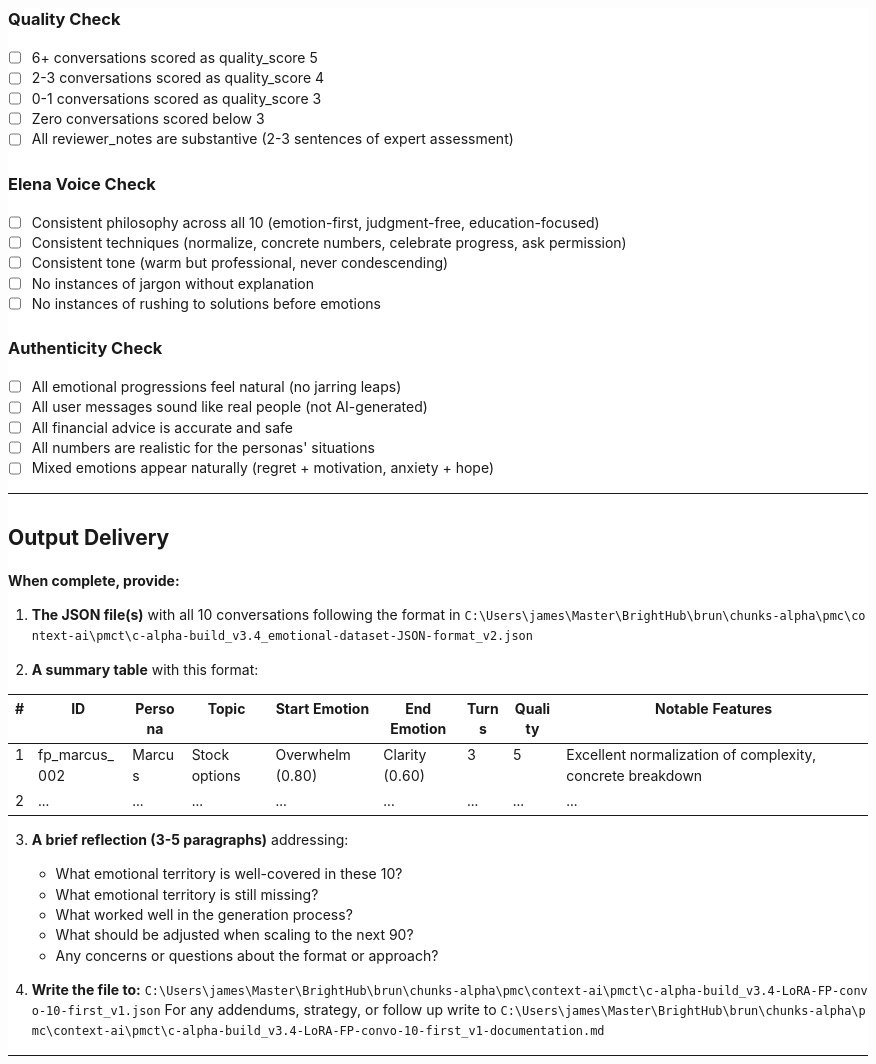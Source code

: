 ### Quality Check  
- [ ] 6+ conversations scored as quality_score 5
- [ ] 2-3 conversations scored as quality_score 4
- [ ] 0-1 conversations scored as quality_score 3
- [ ] Zero conversations scored below 3
- [ ] All reviewer_notes are substantive (2-3 sentences of expert assessment)

### Elena Voice Check
- [ ] Consistent philosophy across all 10 (emotion-first, judgment-free, education-focused)
- [ ] Consistent techniques (normalize, concrete numbers, celebrate progress, ask permission)
- [ ] Consistent tone (warm but professional, never condescending)
- [ ] No instances of jargon without explanation
- [ ] No instances of rushing to solutions before emotions

### Authenticity Check
- [ ] All emotional progressions feel natural (no jarring leaps)
- [ ] All user messages sound like real people (not AI-generated)
- [ ] All financial advice is accurate and safe
- [ ] All numbers are realistic for the personas' situations
- [ ] Mixed emotions appear naturally (regret + motivation, anxiety + hope)

---

## Output Delivery

**When complete, provide:**

1. **The JSON file(s)** with all 10 conversations following the format in `C:\Users\james\Master\BrightHub\brun\chunks-alpha\pmc\context-ai\pmct\c-alpha-build_v3.4_emotional-dataset-JSON-format_v2.json`

2. **A summary table** with this format:

| # | ID | Persona | Topic | Start Emotion | End Emotion | Turns | Quality | Notable Features |
|---|----|---------| ------|---------------|-------------|-------|---------|------------------|
| 1 | fp_marcus_002 | Marcus | Stock options | Overwhelm (0.80) | Clarity (0.60) | 3 | 5 | Excellent normalization of complexity, concrete breakdown |
| 2 | ... | ... | ... | ... | ... | ... | ... | ... |

3. **A brief reflection (3-5 paragraphs)** addressing:
   - What emotional territory is well-covered in these 10?
   - What emotional territory is still missing?
   - What worked well in the generation process?
   - What should be adjusted when scaling to the next 90?
   - Any concerns or questions about the format or approach?


4. **Write the file to:** `C:\Users\james\Master\BrightHub\brun\chunks-alpha\pmc\context-ai\pmct\c-alpha-build_v3.4-LoRA-FP-convo-10-first_v1.json` 
For any addendums, strategy, or follow up write to `C:\Users\james\Master\BrightHub\brun\chunks-alpha\pmc\context-ai\pmct\c-alpha-build_v3.4-LoRA-FP-convo-10-first_v1-documentation.md` 
---
